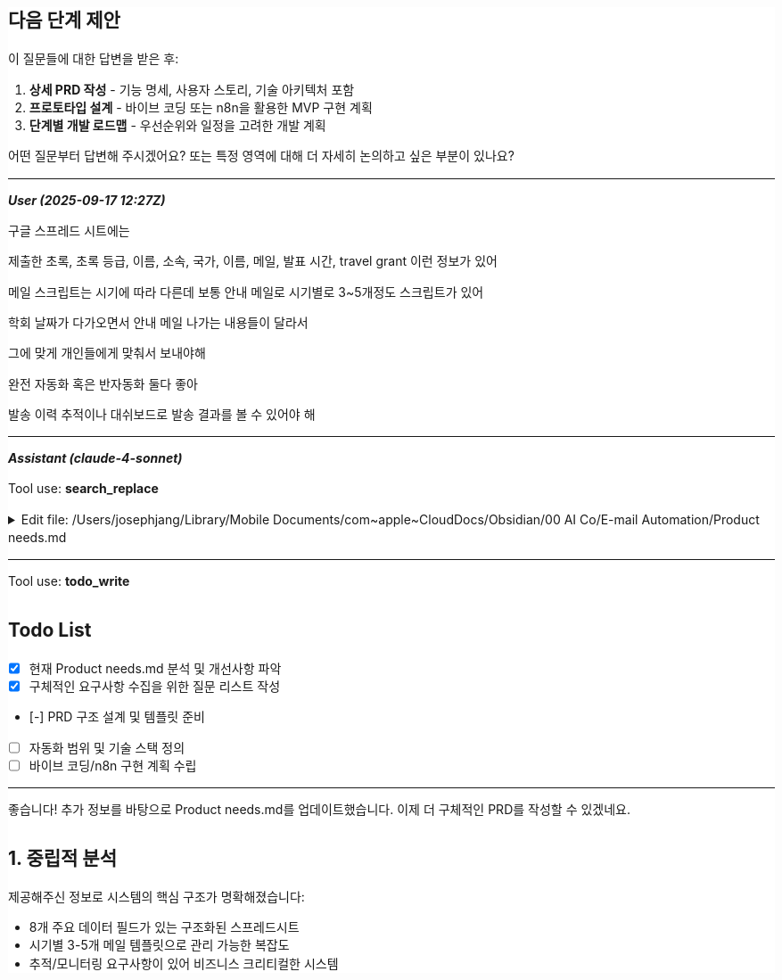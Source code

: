 
## 다음 단계 제안

이 질문들에 대한 답변을 받은 후:

1. **상세 PRD 작성** - 기능 명세, 사용자 스토리, 기술 아키텍처 포함
2. **프로토타입 설계** - 바이브 코딩 또는 n8n을 활용한 MVP 구현 계획
3. **단계별 개발 로드맵** - 우선순위와 일정을 고려한 개발 계획

어떤 질문부터 답변해 주시겠어요? 또는 특정 영역에 대해 더 자세히 논의하고 싶은 부분이 있나요?

---

_**User (2025-09-17 12:27Z)**_

구글 스프레드 시트에는

제출한 초록, 초록 등급, 이름, 소속, 국가, 이름, 메일, 발표 시간, travel grant 이런 정보가 있어

메일 스크립트는 시기에 따라 다른데 보통 안내 메일로 시기별로 3~5개정도 스크립트가 있어

학회 날짜가 다가오면서 안내 메일 나가는 내용들이 달라서 

그에 맞게 개인들에게 맞춰서 보내야해 

완전 자동화 혹은 반자동화 둘다 좋아

발송 이력 추적이나 대쉬보드로 발송 결과를 볼 수 있어야 해

---

_**Assistant (claude-4-sonnet)**_

Tool use: **search_replace**


<details><summary>Edit file: /Users/josephjang/Library/Mobile Documents/com~apple~CloudDocs/Obsidian/00 AI Co/E-mail Automation/Product needs.md</summary></details>

---

Tool use: **todo_write**

## Todo List

- [x] 현재 Product needs.md 분석 및 개선사항 파악
- [x] 구체적인 요구사항 수집을 위한 질문 리스트 작성
- [-] PRD 구조 설계 및 템플릿 준비
- [ ] 자동화 범위 및 기술 스택 정의
- [ ] 바이브 코딩/n8n 구현 계획 수립

---

좋습니다! 추가 정보를 바탕으로 Product needs.md를 업데이트했습니다. 이제 더 구체적인 PRD를 작성할 수 있겠네요.

## 1. 중립적 분석

제공해주신 정보로 시스템의 핵심 구조가 명확해졌습니다:
- 8개 주요 데이터 필드가 있는 구조화된 스프레드시트
- 시기별 3-5개 메일 템플릿으로 관리 가능한 복잡도
- 추적/모니터링 요구사항이 있어 비즈니스 크리티컬한 시스템

